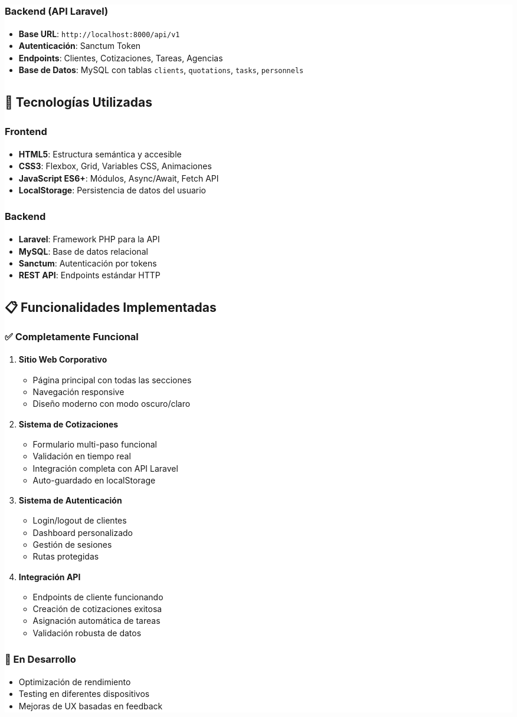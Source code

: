 ### **Backend (API Laravel)**
- **Base URL**: `http://localhost:8000/api/v1`
- **Autenticación**: Sanctum Token
- **Endpoints**: Clientes, Cotizaciones, Tareas, Agencias
- **Base de Datos**: MySQL con tablas `clients`, `quotations`, `tasks`, `personnels`

## 🚀 **Tecnologías Utilizadas**

### **Frontend**
- **HTML5**: Estructura semántica y accesible
- **CSS3**: Flexbox, Grid, Variables CSS, Animaciones
- **JavaScript ES6+**: Módulos, Async/Await, Fetch API
- **LocalStorage**: Persistencia de datos del usuario

### **Backend**
- **Laravel**: Framework PHP para la API
- **MySQL**: Base de datos relacional
- **Sanctum**: Autenticación por tokens
- **REST API**: Endpoints estándar HTTP

## 📋 **Funcionalidades Implementadas**

### **✅ Completamente Funcional**
1. **Sitio Web Corporativo**
   - Página principal con todas las secciones
   - Navegación responsive
   - Diseño moderno con modo oscuro/claro

2. **Sistema de Cotizaciones**
   - Formulario multi-paso funcional
   - Validación en tiempo real
   - Integración completa con API Laravel
   - Auto-guardado en localStorage

3. **Sistema de Autenticación**
   - Login/logout de clientes
   - Dashboard personalizado
   - Gestión de sesiones
   - Rutas protegidas

4. **Integración API**
   - Endpoints de cliente funcionando
   - Creación de cotizaciones exitosa
   - Asignación automática de tareas
   - Validación robusta de datos

### **🔄 En Desarrollo**
- Optimización de rendimiento
- Testing en diferentes dispositivos
- Mejoras de UX basadas en feedback
